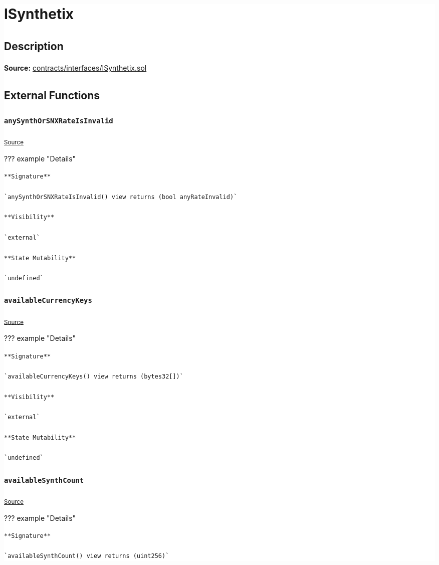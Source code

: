 # ISynthetix

## Description

**Source:** [contracts/interfaces/ISynthetix.sol](https://github.com/Synthetixio/synthetix/tree/v2.39.4/contracts/interfaces/ISynthetix.sol)

## External Functions

### `anySynthOrSNXRateIsInvalid`

<sub>[Source](https://github.com/Synthetixio/synthetix/tree/v2.39.4/contracts/interfaces/ISynthetix.sol#L10)</sub>

??? example "Details"

    **Signature**

    `anySynthOrSNXRateIsInvalid() view returns (bool anyRateInvalid)`

    **Visibility**

    `external`

    **State Mutability**

    `undefined`

### `availableCurrencyKeys`

<sub>[Source](https://github.com/Synthetixio/synthetix/tree/v2.39.4/contracts/interfaces/ISynthetix.sol#L12)</sub>

??? example "Details"

    **Signature**

    `availableCurrencyKeys() view returns (bytes32[])`

    **Visibility**

    `external`

    **State Mutability**

    `undefined`

### `availableSynthCount`

<sub>[Source](https://github.com/Synthetixio/synthetix/tree/v2.39.4/contracts/interfaces/ISynthetix.sol#L14)</sub>

??? example "Details"

    **Signature**

    `availableSynthCount() view returns (uint256)`
